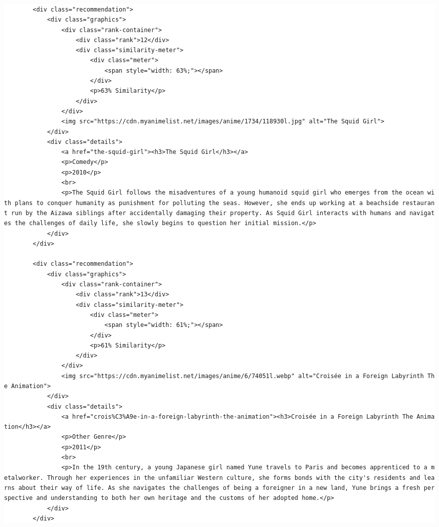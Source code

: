             <div class="recommendation">
                <div class="graphics">
                    <div class="rank-container">
                        <div class="rank">12</div>
                        <div class="similarity-meter">
                            <div class="meter">
                                <span style="width: 63%;"></span>
                            </div>
                            <p>63% Similarity</p>
                        </div>
                    </div>
                    <img src="https://cdn.myanimelist.net/images/anime/1734/118930l.jpg" alt="The Squid Girl">
                </div>
                <div class="details">
                    <a href="the-squid-girl"><h3>The Squid Girl</h3></a>
                    <p>Comedy</p>
                    <p>2010</p>
                    <br>
                    <p>The Squid Girl follows the misadventures of a young humanoid squid girl who emerges from the ocean with plans to conquer humanity as punishment for polluting the seas. However, she ends up working at a beachside restaurant run by the Aizawa siblings after accidentally damaging their property. As Squid Girl interacts with humans and navigates the challenges of daily life, she slowly begins to question her initial mission.</p>
                </div>
            </div>

            <div class="recommendation">
                <div class="graphics">
                    <div class="rank-container">
                        <div class="rank">13</div>
                        <div class="similarity-meter">
                            <div class="meter">
                                <span style="width: 61%;"></span>
                            </div>
                            <p>61% Similarity</p>
                        </div>
                    </div>
                    <img src="https://cdn.myanimelist.net/images/anime/6/74051l.webp" alt="Croisée in a Foreign Labyrinth The Animation">
                </div>
                <div class="details">
                    <a href="crois%C3%A9e-in-a-foreign-labyrinth-the-animation"><h3>Croisée in a Foreign Labyrinth The Animation</h3></a>
                    <p>Other Genre</p>
                    <p>2011</p>
                    <br>
                    <p>In the 19th century, a young Japanese girl named Yune travels to Paris and becomes apprenticed to a metalworker. Through her experiences in the unfamiliar Western culture, she forms bonds with the city's residents and learns about their way of life. As she navigates the challenges of being a foreigner in a new land, Yune brings a fresh perspective and understanding to both her own heritage and the customs of her adopted home.</p>
                </div>
            </div>
